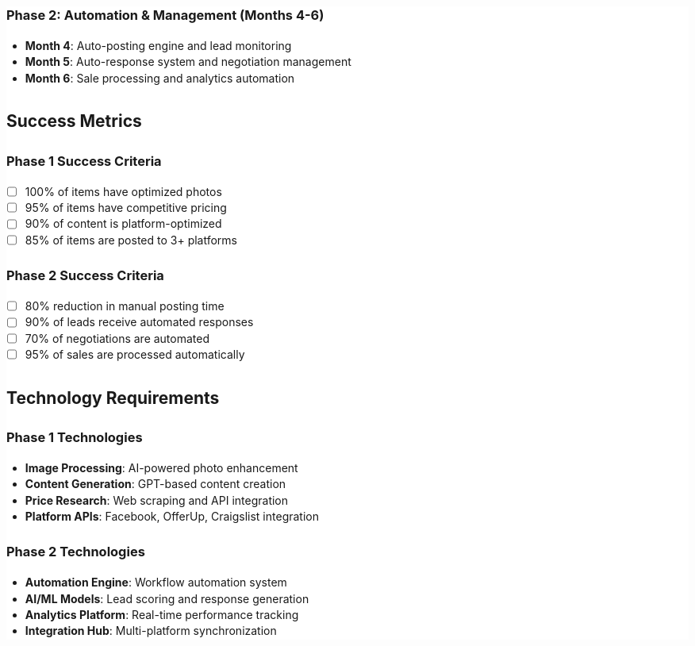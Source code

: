 ### Phase 2: Automation & Management (Months 4-6)
- **Month 4**: Auto-posting engine and lead monitoring
- **Month 5**: Auto-response system and negotiation management
- **Month 6**: Sale processing and analytics automation

## Success Metrics

### Phase 1 Success Criteria
- [ ] 100% of items have optimized photos
- [ ] 95% of items have competitive pricing
- [ ] 90% of content is platform-optimized
- [ ] 85% of items are posted to 3+ platforms

### Phase 2 Success Criteria
- [ ] 80% reduction in manual posting time
- [ ] 90% of leads receive automated responses
- [ ] 70% of negotiations are automated
- [ ] 95% of sales are processed automatically

## Technology Requirements

### Phase 1 Technologies
- **Image Processing**: AI-powered photo enhancement
- **Content Generation**: GPT-based content creation
- **Price Research**: Web scraping and API integration
- **Platform APIs**: Facebook, OfferUp, Craigslist integration

### Phase 2 Technologies
- **Automation Engine**: Workflow automation system
- **AI/ML Models**: Lead scoring and response generation
- **Analytics Platform**: Real-time performance tracking
- **Integration Hub**: Multi-platform synchronization
